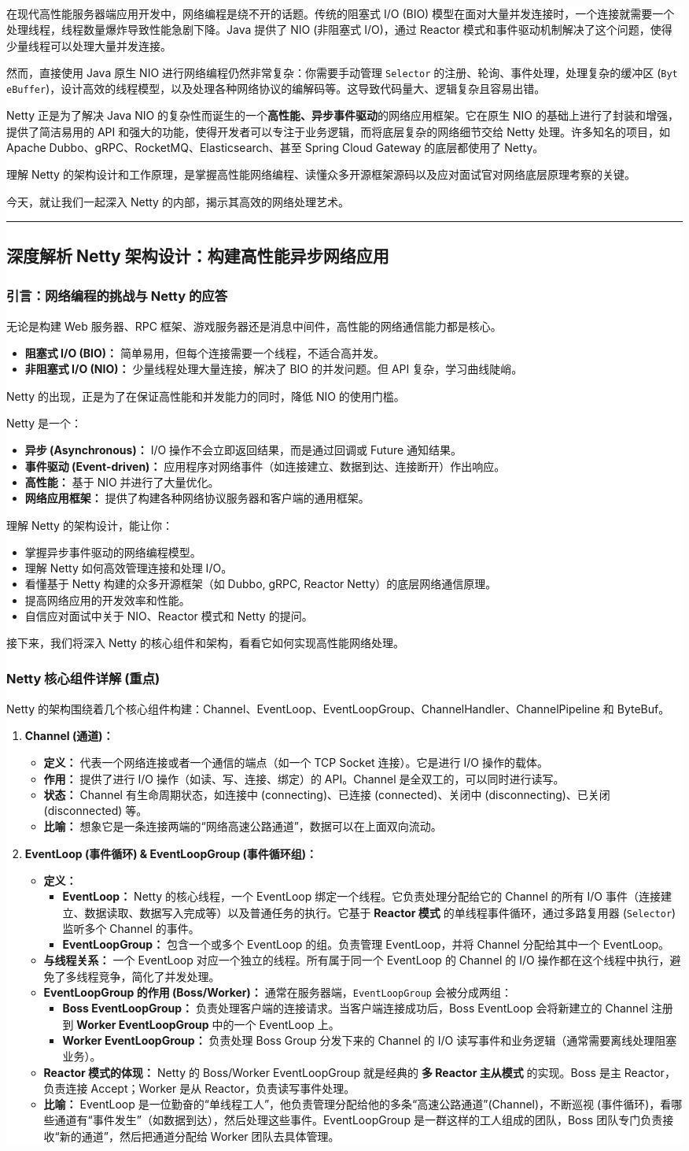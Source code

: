 在现代高性能服务器端应用开发中，网络编程是绕不开的话题。传统的阻塞式 I/O (BIO) 模型在面对大量并发连接时，一个连接就需要一个处理线程，线程数量爆炸导致性能急剧下降。Java 提供了 NIO (非阻塞式 I/O)，通过 Reactor 模式和事件驱动机制解决了这个问题，使得少量线程可以处理大量并发连接。

然而，直接使用 Java 原生 NIO 进行网络编程仍然非常复杂：你需要手动管理 `Selector` 的注册、轮询、事件处理，处理复杂的缓冲区 (`ByteBuffer`)，设计高效的线程模型，以及处理各种网络协议的编解码等。这导致代码量大、逻辑复杂且容易出错。

Netty 正是为了解决 Java NIO 的复杂性而诞生的一个**高性能、异步事件驱动**的网络应用框架。它在原生 NIO 的基础上进行了封装和增强，提供了简洁易用的 API 和强大的功能，使得开发者可以专注于业务逻辑，而将底层复杂的网络细节交给 Netty 处理。许多知名的项目，如 Apache Dubbo、gRPC、RocketMQ、Elasticsearch、甚至 Spring Cloud Gateway 的底层都使用了 Netty。

理解 Netty 的架构设计和工作原理，是掌握高性能网络编程、读懂众多开源框架源码以及应对面试官对网络底层原理考察的关键。

今天，就让我们一起深入 Netty 的内部，揭示其高效的网络处理艺术。

---

## 深度解析 Netty 架构设计：构建高性能异步网络应用

### 引言：网络编程的挑战与 Netty 的应答

无论是构建 Web 服务器、RPC 框架、游戏服务器还是消息中间件，高性能的网络通信能力都是核心。

* **阻塞式 I/O (BIO)：** 简单易用，但每个连接需要一个线程，不适合高并发。
* **非阻塞式 I/O (NIO)：** 少量线程处理大量连接，解决了 BIO 的并发问题。但 API 复杂，学习曲线陡峭。

Netty 的出现，正是为了在保证高性能和并发能力的同时，降低 NIO 的使用门槛。

Netty 是一个：

* **异步 (Asynchronous)：** I/O 操作不会立即返回结果，而是通过回调或 Future 通知结果。
* **事件驱动 (Event-driven)：** 应用程序对网络事件（如连接建立、数据到达、连接断开）作出响应。
* **高性能：** 基于 NIO 并进行了大量优化。
* **网络应用框架：** 提供了构建各种网络协议服务器和客户端的通用框架。

理解 Netty 的架构设计，能让你：

* 掌握异步事件驱动的网络编程模型。
* 理解 Netty 如何高效管理连接和处理 I/O。
* 看懂基于 Netty 构建的众多开源框架（如 Dubbo, gRPC, Reactor Netty）的底层网络通信原理。
* 提高网络应用的开发效率和性能。
* 自信应对面试中关于 NIO、Reactor 模式和 Netty 的提问。

接下来，我们将深入 Netty 的核心组件和架构，看看它如何实现高性能网络处理。

### Netty 核心组件详解 (重点)

Netty 的架构围绕着几个核心组件构建：Channel、EventLoop、EventLoopGroup、ChannelHandler、ChannelPipeline 和 ByteBuf。

1.  **Channel (通道)：**
    * **定义：** 代表一个网络连接或者一个通信的端点（如一个 TCP Socket 连接）。它是进行 I/O 操作的载体。
    * **作用：** 提供了进行 I/O 操作（如读、写、连接、绑定）的 API。Channel 是全双工的，可以同时进行读写。
    * **状态：** Channel 有生命周期状态，如连接中 (connecting)、已连接 (connected)、关闭中 (disconnecting)、已关闭 (disconnected) 等。
    * **比喻：** 想象它是一条连接两端的“网络高速公路通道”，数据可以在上面双向流动。

2.  **EventLoop (事件循环) & EventLoopGroup (事件循环组)：**
    * **定义：**
        * **EventLoop：** Netty 的核心线程，一个 EventLoop 绑定一个线程。它负责处理分配给它的 Channel 的所有 I/O 事件（连接建立、数据读取、数据写入完成等）以及普通任务的执行。它基于 **Reactor 模式** 的单线程事件循环，通过多路复用器 (`Selector`) 监听多个 Channel 的事件。
        * **EventLoopGroup：** 包含一个或多个 EventLoop 的组。负责管理 EventLoop，并将 Channel 分配给其中一个 EventLoop。
    * **与线程关系：** 一个 EventLoop 对应一个独立的线程。所有属于同一个 EventLoop 的 Channel 的 I/O 操作都在这个线程中执行，避免了多线程竞争，简化了并发处理。
    * **EventLoopGroup 的作用 (Boss/Worker)：** 通常在服务器端，`EventLoopGroup` 会被分成两组：
        * **Boss EventLoopGroup：** 负责处理客户端的连接请求。当客户端连接成功后，Boss EventLoop 会将新建立的 Channel 注册到 **Worker EventLoopGroup** 中的一个 EventLoop 上。
        * **Worker EventLoopGroup：** 负责处理 Boss Group 分发下来的 Channel 的 I/O 读写事件和业务逻辑（通常需要离线处理阻塞业务）。
    * **Reactor 模式的体现：** Netty 的 Boss/Worker EventLoopGroup 就是经典的 **多 Reactor 主从模式** 的实现。Boss 是主 Reactor，负责连接 Accept；Worker 是从 Reactor，负责读写事件处理。
    * **比喻：** EventLoop 是一位勤奋的“单线程工人”，他负责管理分配给他的多条“高速公路通道”(Channel)，不断巡视 (事件循环)，看哪些通道有“事件发生”（如数据到达），然后处理这些事件。EventLoopGroup 是一群这样的工人组成的团队，Boss 团队专门负责接收“新的通道”，然后把通道分配给 Worker 团队去具体管理。
